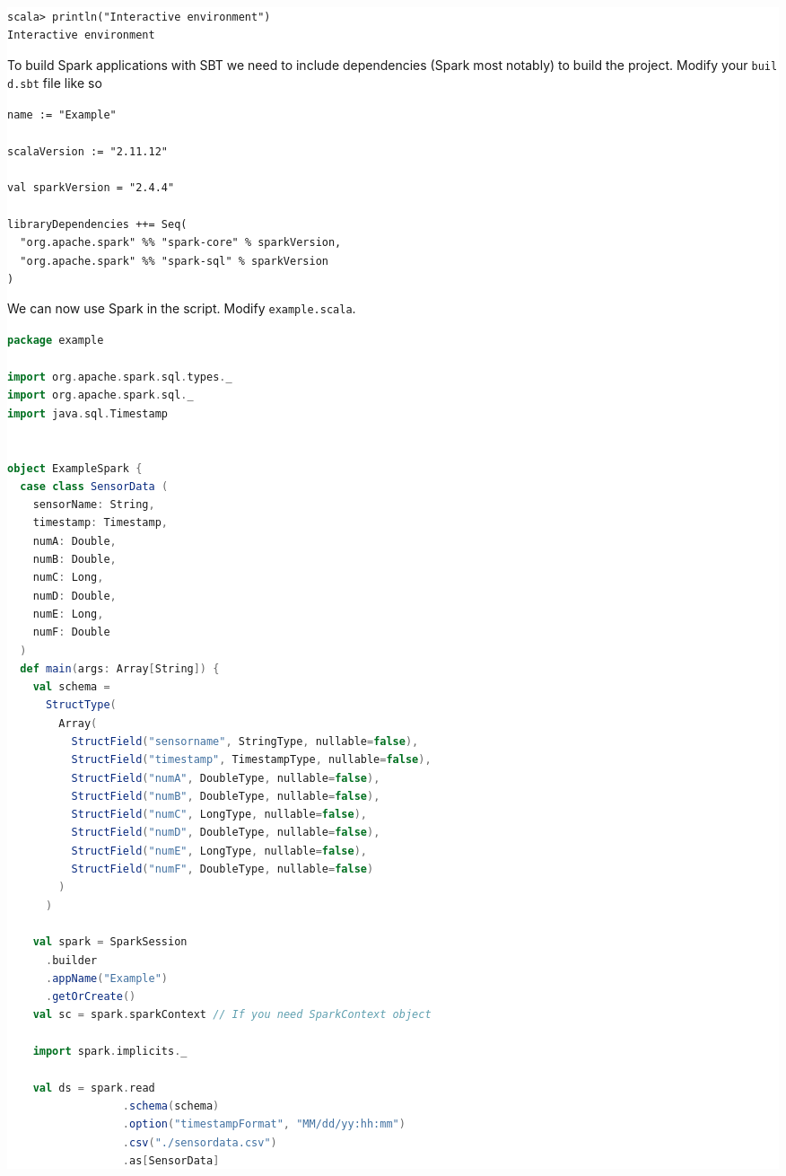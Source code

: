     scala> println("Interactive environment")
    Interactive environment

To build Spark applications with SBT we need to include dependencies (Spark
most notably) to build the project. Modify your `build.sbt` file like so

    name := "Example"
    
    scalaVersion := "2.11.12"
    
    val sparkVersion = "2.4.4"
    
    libraryDependencies ++= Seq(
      "org.apache.spark" %% "spark-core" % sparkVersion,
      "org.apache.spark" %% "spark-sql" % sparkVersion
    )

We can now use Spark in the script. Modify `example.scala`.

``` scala
package example

import org.apache.spark.sql.types._
import org.apache.spark.sql._
import java.sql.Timestamp


object ExampleSpark {
  case class SensorData (
    sensorName: String,
    timestamp: Timestamp,
    numA: Double,
    numB: Double,
    numC: Long,
    numD: Double,
    numE: Long,
    numF: Double
  )
  def main(args: Array[String]) {
    val schema =
      StructType(
        Array(
          StructField("sensorname", StringType, nullable=false),
          StructField("timestamp", TimestampType, nullable=false),
          StructField("numA", DoubleType, nullable=false),
          StructField("numB", DoubleType, nullable=false),
          StructField("numC", LongType, nullable=false),
          StructField("numD", DoubleType, nullable=false),
          StructField("numE", LongType, nullable=false),
          StructField("numF", DoubleType, nullable=false)
        )
      )

    val spark = SparkSession
      .builder
      .appName("Example")
      .getOrCreate()
    val sc = spark.sparkContext // If you need SparkContext object

    import spark.implicits._

    val ds = spark.read
                  .schema(schema)
                  .option("timestampFormat", "MM/dd/yy:hh:mm")
                  .csv("./sensordata.csv")
                  .as[SensorData]

```